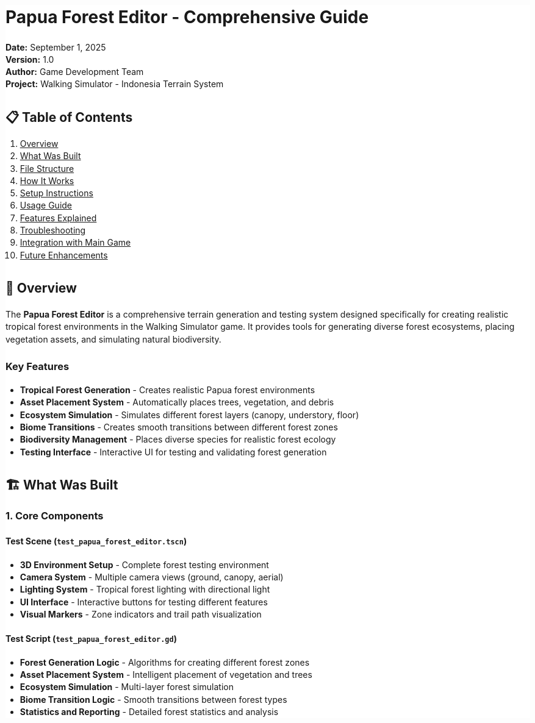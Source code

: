 # Papua Forest Editor - Comprehensive Guide

**Date:** September 1, 2025  
**Version:** 1.0  
**Author:** Game Development Team  
**Project:** Walking Simulator - Indonesia Terrain System

## 📋 Table of Contents

1. [Overview](#overview)
2. [What Was Built](#what-was-built)
3. [File Structure](#file-structure)
4. [How It Works](#how-it-works)
5. [Setup Instructions](#setup-instructions)
6. [Usage Guide](#usage-guide)
7. [Features Explained](#features-explained)
8. [Troubleshooting](#troubleshooting)
9. [Integration with Main Game](#integration-with-main-game)
10. [Future Enhancements](#future-enhancements)

## 🌴 Overview

The **Papua Forest Editor** is a comprehensive terrain generation and testing system designed specifically for creating realistic tropical forest environments in the Walking Simulator game. It provides tools for generating diverse forest ecosystems, placing vegetation assets, and simulating natural biodiversity.

### Key Features
- **Tropical Forest Generation** - Creates realistic Papua forest environments
- **Asset Placement System** - Automatically places trees, vegetation, and debris
- **Ecosystem Simulation** - Simulates different forest layers (canopy, understory, floor)
- **Biome Transitions** - Creates smooth transitions between different forest zones
- **Biodiversity Management** - Places diverse species for realistic forest ecology
- **Testing Interface** - Interactive UI for testing and validating forest generation

## 🏗️ What Was Built

### 1. Core Components

#### **Test Scene** (`test_papua_forest_editor.tscn`)
- **3D Environment Setup** - Complete forest testing environment
- **Camera System** - Multiple camera views (ground, canopy, aerial)
- **Lighting System** - Tropical forest lighting with directional light
- **UI Interface** - Interactive buttons for testing different features
- **Visual Markers** - Zone indicators and trail path visualization

#### **Test Script** (`test_papua_forest_editor.gd`)
- **Forest Generation Logic** - Algorithms for creating different forest zones
- **Asset Placement System** - Intelligent placement of vegetation and trees
- **Ecosystem Simulation** - Multi-layer forest simulation
- **Biome Transition Logic** - Smooth transitions between forest types
- **Statistics and Reporting** - Detailed forest statistics and analysis
